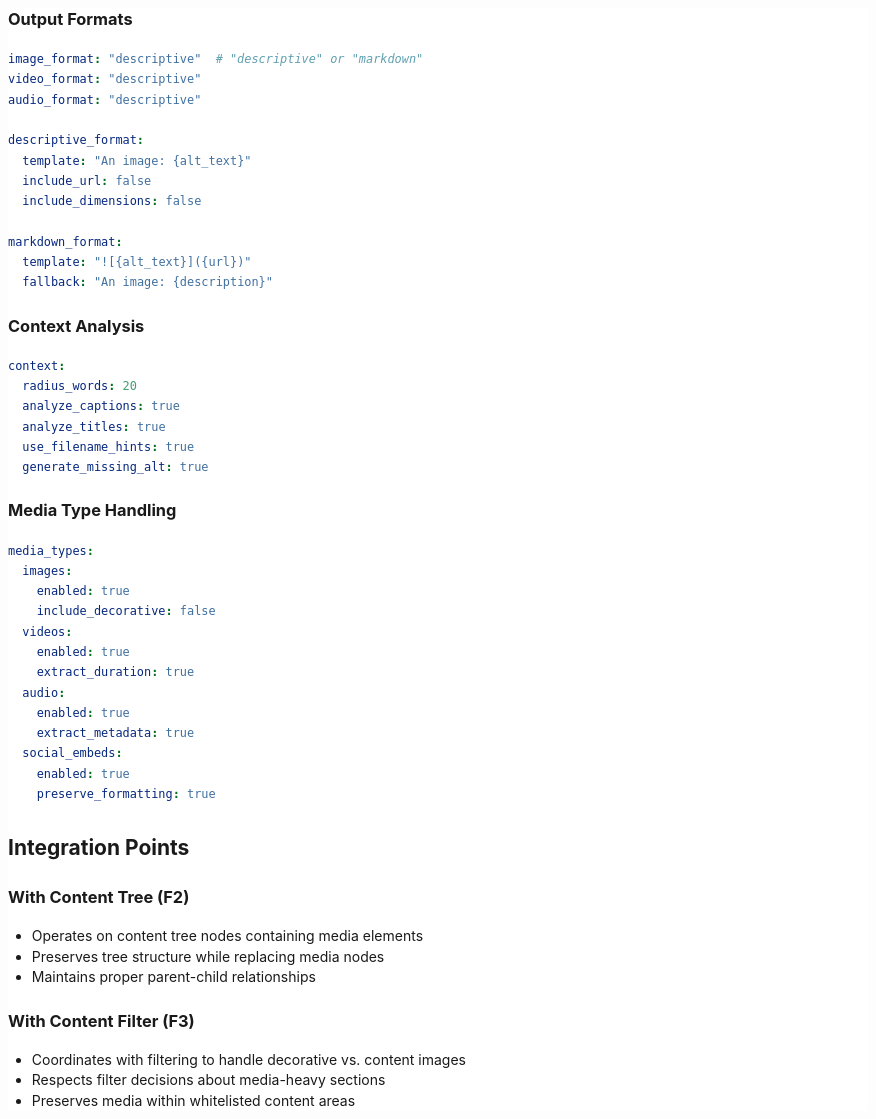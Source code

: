 ### Output Formats
```yaml
image_format: "descriptive"  # "descriptive" or "markdown"
video_format: "descriptive"
audio_format: "descriptive"

descriptive_format:
  template: "An image: {alt_text}"
  include_url: false
  include_dimensions: false

markdown_format:
  template: "![{alt_text}]({url})"
  fallback: "An image: {description}"
```

### Context Analysis
```yaml
context:
  radius_words: 20
  analyze_captions: true
  analyze_titles: true
  use_filename_hints: true
  generate_missing_alt: true
```

### Media Type Handling
```yaml
media_types:
  images:
    enabled: true
    include_decorative: false
  videos:
    enabled: true
    extract_duration: true
  audio:
    enabled: true
    extract_metadata: true
  social_embeds:
    enabled: true
    preserve_formatting: true
```

## Integration Points

### With Content Tree (F2)
- Operates on content tree nodes containing media elements
- Preserves tree structure while replacing media nodes
- Maintains proper parent-child relationships

### With Content Filter (F3)
- Coordinates with filtering to handle decorative vs. content images
- Respects filter decisions about media-heavy sections
- Preserves media within whitelisted content areas
